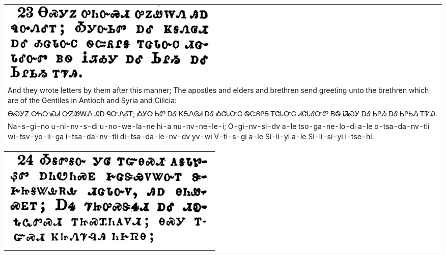 <table>
<tbody>
<tr class="odd">
<td><a href="051523.png"><img src="051523.png" width="400" /></a></td>
</tr>
<tr class="even">
<td>And they wrote letters by them after this manner; The apostles and elders and brethren send greeting unto the brethren which are of the Gentiles in Antioch and Syria and Cilicia:</td>
</tr>
<tr class="odd">
<td>ᎾᏍᎩᏃ ᎤᏂᏅᏍᏗ ᎤᏃᏪᎳᏁ ᎯᎠ ᏄᏅᏁᎴᎢ; ᎣᎩᏅᏏᏛ ᎠᎴ ᏦᎦᏁᎶᏗ ᎠᎴ ᎣᏣᏓᏅᏟ ᏫᏨᏲᎵᎦ ᎢᏣᏓᏅᏟ ᏗᏣᏓᎴᏅᏛ ᏴᏫ ᎥᏘᏍᎩ ᎠᎴ ᏏᎵᏱ ᎠᎴ ᏏᎵᏏᏱ ᎢᏤᎯ.</td>
</tr>
<tr class="even">
<td>Na-s-gi-no u-ni-nv-s-di u-no-we-la-ne hi-a nu-nv-ne-le-i; O-gi-nv-si-dv a-le tso-ga-ne-lo-di a-le o-tsa-da-nv-tli wi-tsv-yo-li-ga i-tsa-da-nv-tli di-tsa-da-le-nv-dv yv-wi V-ti-s-gi a-le Si-li-yi a-le Si-li-si-yi i-tse-hi.</td>
</tr>
</tbody>
</table>

<table>
<tbody>
<tr class="odd">
<td><a href="051524.png"><img src="051524.png" width="400" /></a></td>
</tr>
<tr class="even">